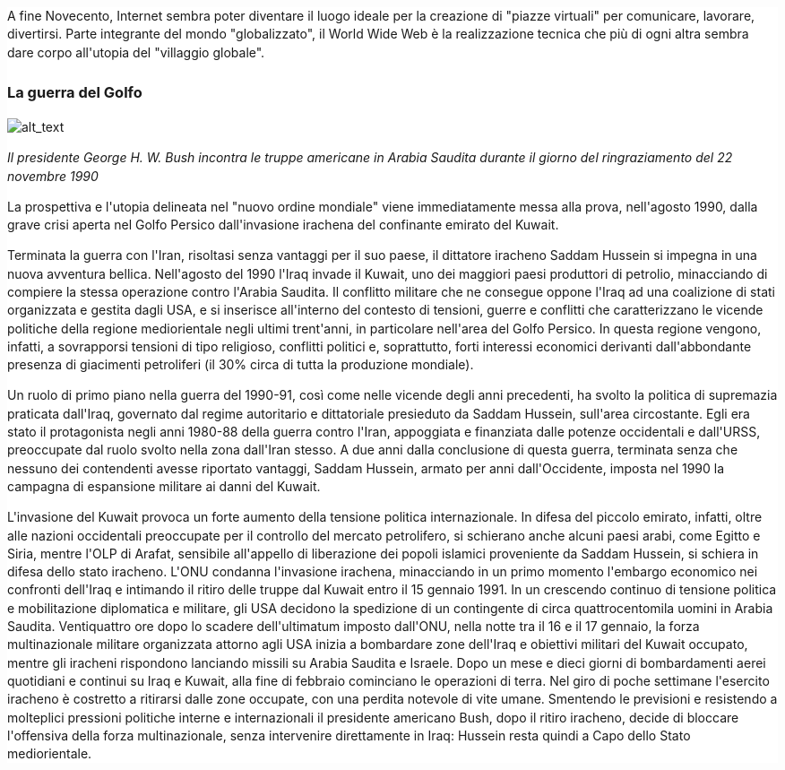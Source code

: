 A fine Novecento, Internet sembra poter diventare il luogo ideale per la creazione di "piazze virtuali" per comunicare, lavorare, divertirsi. Parte integrante del mondo "globalizzato", il World Wide Web è la realizzazione tecnica che più di ogni altra sembra dare corpo all'utopia del "villaggio globale".


### La guerra del Golfo 






![alt_text](https://upload.wikimedia.org/wikipedia/commons/e/e2/Bush_troops.jpg)


_Il presidente George H. W. Bush incontra le truppe americane in Arabia Saudita durante il giorno del ringraziamento del 22 novembre 1990_

La prospettiva e l'utopia delineata nel "nuovo ordine mondiale" viene immediatamente messa alla prova, nell'agosto 1990, dalla grave crisi aperta nel Golfo Persico dall'invasione irachena del confinante emirato del Kuwait.

Terminata la guerra con l'Iran, risoltasi senza vantaggi per il suo paese, il dittatore iracheno Saddam Hussein si impegna in una nuova avventura bellica. Nell'agosto del 1990 l'Iraq invade il Kuwait, uno dei maggiori paesi produttori di petrolio, minacciando di compiere la stessa operazione contro l'Arabia Saudita. Il conflitto militare che ne consegue oppone l'Iraq ad una coalizione di stati organizzata e gestita dagli USA, e si inserisce all'interno del contesto di tensioni, guerre e conflitti che caratterizzano le vicende politiche della regione mediorientale negli ultimi trent'anni, in particolare nell'area del Golfo Persico. In questa regione vengono, infatti, a sovrapporsi tensioni di tipo religioso, conflitti politici e, soprattutto, forti interessi economici derivanti dall'abbondante presenza di giacimenti petroliferi (il 30% circa di tutta la produzione mondiale).

Un ruolo di primo piano nella guerra del 1990-91, così come nelle vicende degli anni precedenti, ha svolto la politica di supremazia praticata dall'Iraq, governato dal regime autoritario e dittatoriale presieduto da Saddam Hussein, sull'area circostante. Egli era stato il protagonista negli anni 1980-88 della guerra contro l'Iran, appoggiata e finanziata dalle potenze occidentali e dall'URSS, preoccupate dal ruolo svolto nella zona dall'Iran stesso. A due anni dalla conclusione di questa guerra, terminata senza che nessuno dei contendenti avesse riportato vantaggi, Saddam Hussein, armato per anni dall'Occidente, imposta nel 1990 la campagna di espansione militare ai danni del Kuwait.

L'invasione del Kuwait provoca un forte aumento della tensione politica internazionale. In difesa del piccolo emirato, infatti, oltre alle nazioni occidentali preoccupate per il controllo del mercato petrolifero, si schierano anche alcuni paesi arabi, come Egitto e Siria, mentre l'OLP di Arafat, sensibile all'appello di liberazione dei popoli islamici proveniente da Saddam Hussein, si schiera in difesa dello stato iracheno. L'ONU condanna l'invasione irachena, minacciando in un primo momento l'embargo economico nei confronti dell'Iraq e intimando il ritiro delle truppe dal Kuwait entro il 15 gennaio 1991. In un crescendo continuo di tensione politica e mobilitazione diplomatica e militare, gli USA decidono la spedizione di un contingente di circa quattrocentomila uomini in Arabia Saudita. Ventiquattro ore dopo lo scadere dell'ultimatum imposto dall'ONU, nella notte tra il 16 e il 17 gennaio, la forza multinazionale militare organizzata attorno agli USA inizia a bombardare zone dell'Iraq e obiettivi militari del Kuwait occupato, mentre gli iracheni rispondono lanciando missili su Arabia Saudita e Israele. Dopo un mese e dieci giorni di bombardamenti aerei quotidiani e continui su Iraq e Kuwait, alla fine di febbraio cominciano le operazioni di terra. Nel giro di poche settimane l'esercito iracheno è costretto a ritirarsi dalle zone occupate, con una perdita notevole di vite umane. Smentendo le previsioni e resistendo a molteplici pressioni politiche interne e internazionali il presidente americano Bush, dopo il ritiro iracheno, decide di bloccare l'offensiva della forza multinazionale, senza intervenire direttamente in Iraq: Hussein resta quindi a Capo dello Stato mediorientale.
